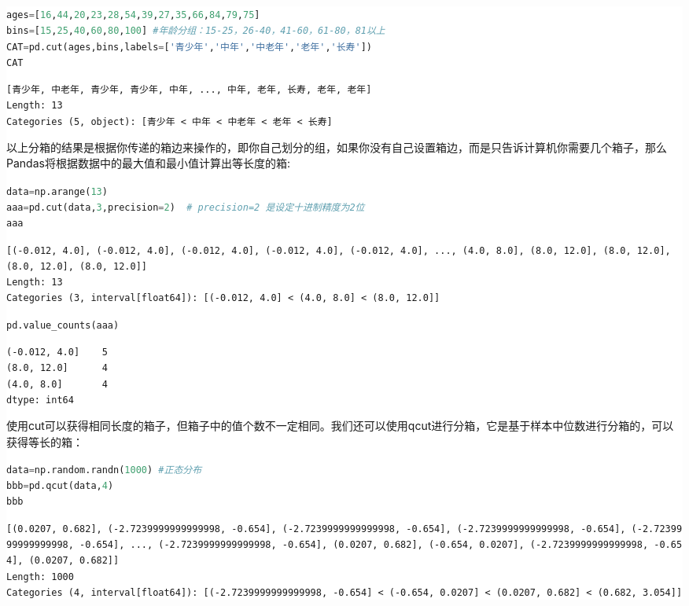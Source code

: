 
```python
ages=[16,44,20,23,28,54,39,27,35,66,84,79,75]
bins=[15,25,40,60,80,100] #年龄分组：15-25，26-40，41-60，61-80，81以上
CAT=pd.cut(ages,bins,labels=['青少年','中年','中老年','老年','长寿'])
CAT
```




    [青少年, 中老年, 青少年, 青少年, 中年, ..., 中年, 老年, 长寿, 老年, 老年]
    Length: 13
    Categories (5, object): [青少年 < 中年 < 中老年 < 老年 < 长寿]



以上分箱的结果是根据你传递的箱边来操作的，即你自己划分的组，如果你没有自己设置箱边，而是只告诉计算机你需要几个箱子，那么Pandas将根据数据中的最大值和最小值计算出等长度的箱:


```python
data=np.arange(13)
aaa=pd.cut(data,3,precision=2)  # precision=2 是设定十进制精度为2位
aaa
```




    [(-0.012, 4.0], (-0.012, 4.0], (-0.012, 4.0], (-0.012, 4.0], (-0.012, 4.0], ..., (4.0, 8.0], (8.0, 12.0], (8.0, 12.0], (8.0, 12.0], (8.0, 12.0]]
    Length: 13
    Categories (3, interval[float64]): [(-0.012, 4.0] < (4.0, 8.0] < (8.0, 12.0]]




```python
pd.value_counts(aaa)
```




    (-0.012, 4.0]    5
    (8.0, 12.0]      4
    (4.0, 8.0]       4
    dtype: int64



使用cut可以获得相同长度的箱子，但箱子中的值个数不一定相同。我们还可以使用qcut进行分箱，它是基于样本中位数进行分箱的，可以获得等长的箱：


```python
data=np.random.randn(1000) #正态分布
bbb=pd.qcut(data,4)
bbb
```




    [(0.0207, 0.682], (-2.7239999999999998, -0.654], (-2.7239999999999998, -0.654], (-2.7239999999999998, -0.654], (-2.7239999999999998, -0.654], ..., (-2.7239999999999998, -0.654], (0.0207, 0.682], (-0.654, 0.0207], (-2.7239999999999998, -0.654], (0.0207, 0.682]]
    Length: 1000
    Categories (4, interval[float64]): [(-2.7239999999999998, -0.654] < (-0.654, 0.0207] < (0.0207, 0.682] < (0.682, 3.054]]
